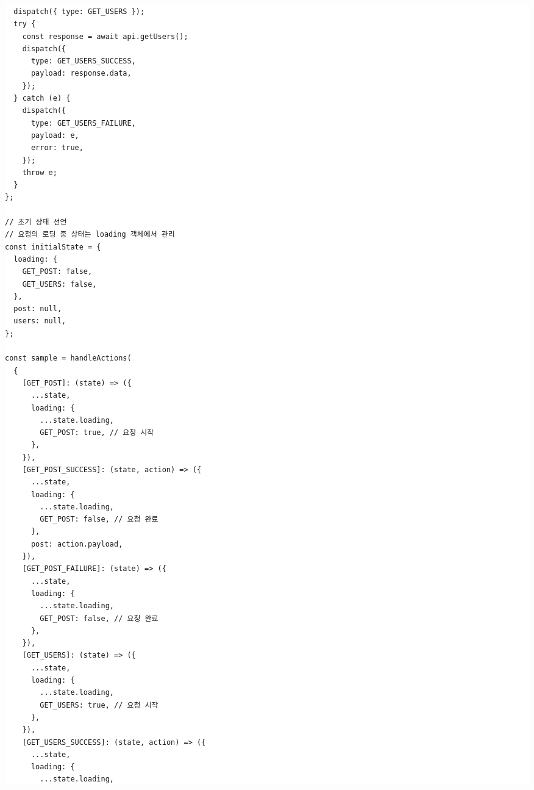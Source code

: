   ```react
    dispatch({ type: GET_USERS });
    try {
      const response = await api.getUsers();
      dispatch({
        type: GET_USERS_SUCCESS,
        payload: response.data,
      });
    } catch (e) {
      dispatch({
        type: GET_USERS_FAILURE,
        payload: e,
        error: true,
      });
      throw e;
    }
  };
  
  // 초기 상태 선언
  // 요청의 로딩 중 상태는 loading 객체에서 관리
  const initialState = {
    loading: {
      GET_POST: false,
      GET_USERS: false,
    },
    post: null,
    users: null,
  };
  
  const sample = handleActions(
    {
      [GET_POST]: (state) => ({
        ...state,
        loading: {
          ...state.loading,
          GET_POST: true, // 요청 시작
        },
      }),
      [GET_POST_SUCCESS]: (state, action) => ({
        ...state,
        loading: {
          ...state.loading,
          GET_POST: false, // 요청 완료
        },
        post: action.payload,
      }),
      [GET_POST_FAILURE]: (state) => ({
        ...state,
        loading: {
          ...state.loading,
          GET_POST: false, // 요청 완료
        },
      }),
      [GET_USERS]: (state) => ({
        ...state,
        loading: {
          ...state.loading,
          GET_USERS: true, // 요청 시작
        },
      }),
      [GET_USERS_SUCCESS]: (state, action) => ({
        ...state,
        loading: {
          ...state.loading,
  ```